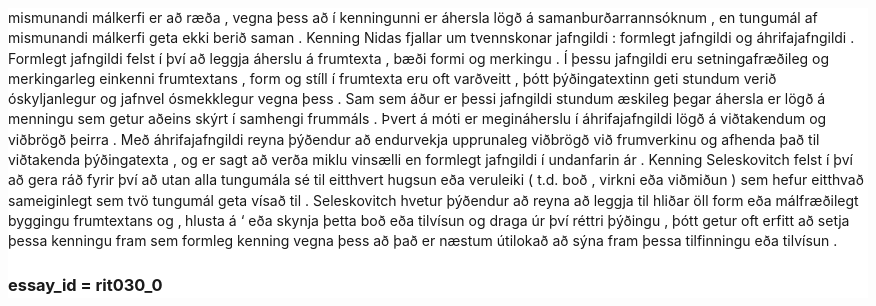 mismunandi málkerfi er að ræða , vegna þess að í kenningunni er áhersla lögð á samanburðarrannsóknum , en tungumál af mismunandi málkerfi geta ekki berið saman .  Kenning Nidas fjallar um tvennskonar jafngildi : formlegt jafngildi og áhrifajafngildi .  Formlegt jafngildi felst í því að leggja áherslu á frumtexta , bæði formi og merkingu .  Í þessu jafngildi eru setningafræðileg og merkingarleg einkenni frumtextans , form og stíll í frumtexta eru oft varðveitt , þótt þýðingatextinn geti stundum verið óskyljanlegur og jafnvel ósmekklegur vegna þess .  Sam sem áður er þessi jafngildi stundum æskileg þegar áhersla er lögð á menningu sem getur aðeins skýrt í samhengi frummáls .  Þvert á móti er megináherslu í áhrifajafngildi lögð á viðtakendum og viðbrögð þeirra .  Með áhrifajafngildi reyna þýðendur að endurvekja upprunaleg viðbrögð við frumverkinu og afhenda það til viðtakenda þýðingatexta , og er sagt að verða miklu vinsælli en formlegt jafngildi í undanfarin ár .  Kenning Seleskovitch felst í því að gera ráð fyrir því að utan alla tungumála sé til eitthvert hugsun eða veruleiki ( t.d. boð , virkni eða viðmiðun ) sem hefur eitthvað sameiginlegt sem tvö tungumál geta vísað til .  Seleskovitch hvetur þýðendur að reyna að leggja til hliðar öll form eða málfræðilegt byggingu frumtextans og ‚ hlusta á ‘ eða skynja þetta boð eða tilvísun og draga úr því réttri þýðingu , þótt getur oft erfitt að setja þessa kenningu fram sem formleg kenning vegna þess að það er næstum útilokað að sýna fram þessa tilfinningu eða tilvísun .  

### essay_id = rit030_0